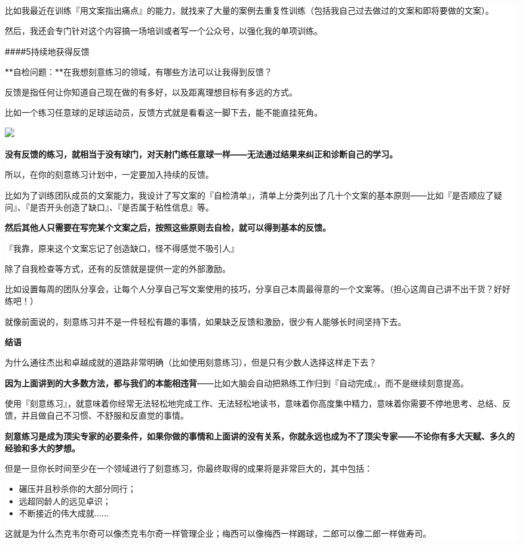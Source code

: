 比如我最近在训练『用文案指出痛点』的能力，就找来了大量的案例去重复性训练（包括我自己过去做过的文案和即将要做的文案）。

然后，我还会专门针对这个内容搞一场培训或者写一个公众号，以强化我的单项训练。

####5持续地获得反馈

**自检问题：**在我想刻意练习的领域，有哪些方法可以让我得到反馈？

反馈是指任何让你知道自己现在做的有多好，以及距离理想目标有多远的方式。

比如一个练习任意球的足球运动员，反馈方式就是看看这一脚下去，能不能直挂死角。

![](./_image/2017-02-13-14-15-40.jpg)

**没有反馈的练习，就相当于没有球门，对天射门练任意球一样——无法通过结果来纠正和诊断自己的学习。**

所以，在你的刻意练习计划中，一定要加入持续的反馈。

比如为了训练团队成员的文案能力，我设计了写文案的『自检清单』，清单上分类列出了几十个文案的基本原则——比如『是否顺应了疑问』、『是否开头创造了缺口』、『是否属于粘性信息』等。

**然后其他人只需要在写完某个文案之后，按照这些原则去自检，就可以得到基本的反馈。**

『我靠，原来这个文案忘记了创造缺口，怪不得感觉不吸引人』

除了自我检查等方式，还有的反馈就是提供一定的外部激励。

比如设置每周的团队分享会，让每个人分享自己写文案使用的技巧，分享自己本周最得意的一个文案等。（担心这周自己讲不出干货？好好练吧！）

就像前面说的，刻意练习并不是一件轻松有趣的事情，如果缺乏反馈和激励，很少有人能够长时间坚持下去。

**结语**

为什么通往杰出和卓越成就的道路非常明确（比如使用刻意练习），但是只有少数人选择这样走下去？

**因为上面讲到的大多数方法，都与我们的本能相违背**——比如大脑会自动把熟练工作归到『自动完成』，而不是继续刻意提高。

使用『刻意练习』，就意味着你经常无法轻松地完成工作、无法轻松地读书，意味着你高度集中精力，意味着你需要不停地思考、总结、反馈，并且做自己不习惯、不舒服和反直觉的事情。

**刻意练习是成为顶尖专家的必要条件，如果你做的事情和上面讲的没有关系，你就永远也成为不了顶尖专家——不论你有多大天赋、多久的经验和多大的梦想。**

但是一旦你长时间至少在一个领域进行了刻意练习，你最终取得的成果将是非常巨大的，其中包括：

- 碾压并且秒杀你的大部分同行；
- 远超同龄人的远见卓识；
- 不断接近的伟大成就……

这就是为什么杰克韦尔奇可以像杰克韦尔奇一样管理企业；梅西可以像梅西一样踢球，二郎可以像二郎一样做寿司。